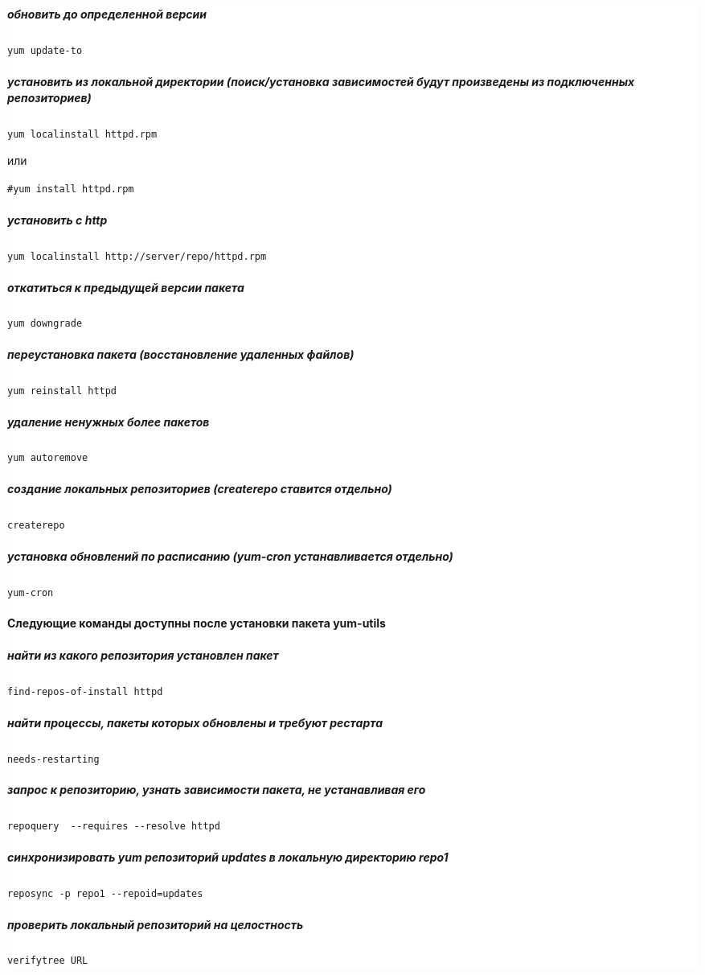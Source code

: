 ##### обновить до определенной версии  
```
yum update-to
```
##### установить из локальной директории (поиск/установка зависимостей будут произведены из подключенных репозиториев)  
```
yum localinstall httpd.rpm
```
или  
```
#yum install httpd.rpm
```
##### установить с http  
```
yum localinstall http://server/repo/httpd.rpm
```
##### откатиться к предыдущей версии пакета  
```
yum downgrade
```
##### переустановка пакета (восстановление удаленных файлов)  
```
yum reinstall httpd
```
##### удаление ненужных более пакетов  
```
yum autoremove
```
##### создание локальных репозиториев (createrepo ставится отдельно)  
```
createrepo
```
##### установка обновлений по расписанию (yum-cron устанавливается отдельно)  
```
yum-cron
```


#### Cледующие команды доступны после установки пакета yum-utils
##### найти из какого репозитория установлен пакет  
```
find-repos-of-install httpd
```
##### найти процессы, пакеты которых обновлены и требуют рестарта  
```
needs-restarting
```
##### запрос к репозиторию, узнать зависимости пакета, не устанавливая его 
```
repoquery  --requires --resolve httpd
```
##### синхронизировать yum репозиторий updates в локальную директорию repo1  
```
reposync -p repo1 --repoid=updates
```
##### проверить локальный репозиторий на целостность  
```
verifytree URL
```